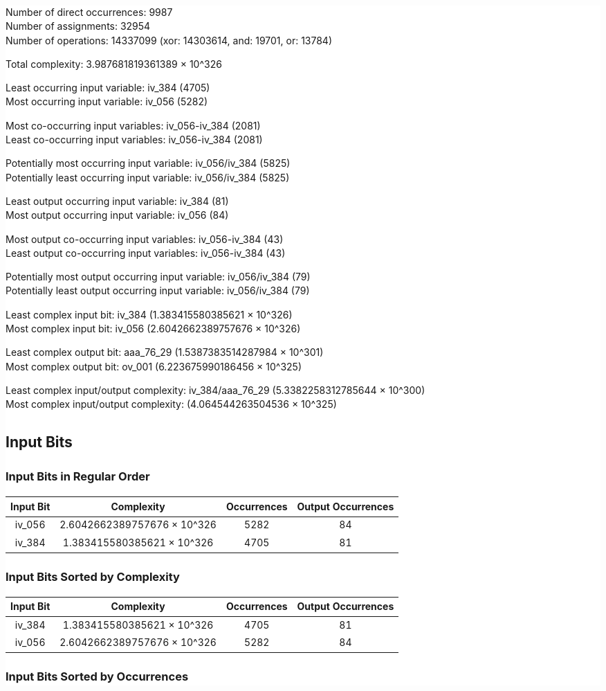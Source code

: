 Number of direct occurrences: 9987  
Number of assignments: 32954  
Number of operations: 14337099
(xor: 14303614,
and: 19701,
or: 13784)

Total complexity: 3.987681819361389 × 10^326

Least occurring input variable: iv_384 (4705)  
Most occurring input variable: iv_056 (5282)

Most co-occurring input variables: iv_056-iv_384 (2081)  
Least co-occurring input variables: iv_056-iv_384 (2081)

Potentially most occurring input variable: iv_056/iv_384 (5825)  
Potentially least occurring input variable: iv_056/iv_384 (5825)

Least output occurring input variable: iv_384 (81)  
Most output occurring input variable: iv_056 (84)

Most output co-occurring input variables: iv_056-iv_384 (43)  
Least output co-occurring input variables: iv_056-iv_384 (43)

Potentially most output occurring input variable: iv_056/iv_384 (79)  
Potentially least output occurring input variable: iv_056/iv_384 (79)

Least complex input bit: iv_384 (1.383415580385621 × 10^326)  
Most complex input bit: iv_056 (2.6042662389757676 × 10^326)

Least complex output bit: aaa_76_29 (1.5387383514287984 × 10^301)  
Most complex output bit: ov_001 (6.223675990186456 × 10^325)

Least complex input/output complexity: iv_384/aaa_76_29 (5.3382258312785644 × 10^300)  
Most complex input/output complexity:  (4.064544263504536 × 10^325)

## Input Bits

### Input Bits in Regular Order

| Input Bit | Complexity | Occurrences | Output Occurrences |
|:---------:|:----------:|:-----------:|:------------------:|
| iv_056 | 2.6042662389757676 × 10^326 | 5282 | 84 |
| iv_384 | 1.383415580385621 × 10^326 | 4705 | 81 |

### Input Bits Sorted by Complexity

| Input Bit | Complexity | Occurrences | Output Occurrences |
|:---------:|:----------:|:-----------:|:------------------:|
| iv_384 | 1.383415580385621 × 10^326 | 4705 | 81 |
| iv_056 | 2.6042662389757676 × 10^326 | 5282 | 84 |

### Input Bits Sorted by Occurrences
